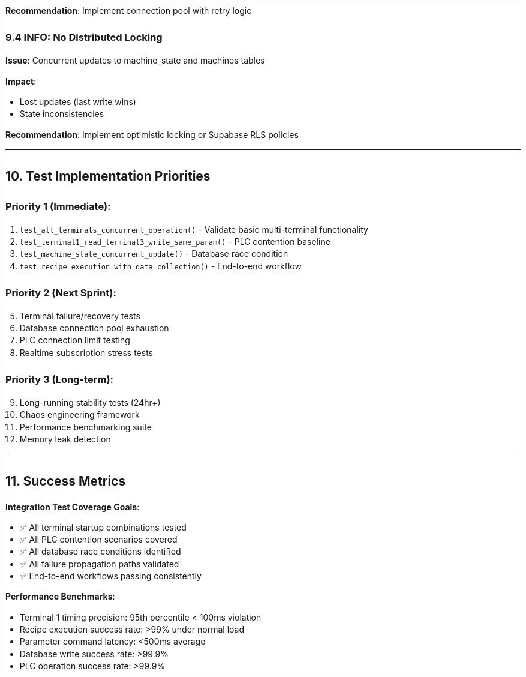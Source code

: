 **Recommendation**: Implement connection pool with retry logic

### 9.4 INFO: No Distributed Locking

**Issue**: Concurrent updates to machine_state and machines tables

**Impact**:
- Lost updates (last write wins)
- State inconsistencies

**Recommendation**: Implement optimistic locking or Supabase RLS policies

---

## 10. Test Implementation Priorities

### Priority 1 (Immediate):
1. `test_all_terminals_concurrent_operation()` - Validate basic multi-terminal functionality
2. `test_terminal1_read_terminal3_write_same_param()` - PLC contention baseline
3. `test_machine_state_concurrent_update()` - Database race condition
4. `test_recipe_execution_with_data_collection()` - End-to-end workflow

### Priority 2 (Next Sprint):
5. Terminal failure/recovery tests
6. Database connection pool exhaustion
7. PLC connection limit testing
8. Realtime subscription stress tests

### Priority 3 (Long-term):
9. Long-running stability tests (24hr+)
10. Chaos engineering framework
11. Performance benchmarking suite
12. Memory leak detection

---

## 11. Success Metrics

**Integration Test Coverage Goals**:
- ✅ All terminal startup combinations tested
- ✅ All PLC contention scenarios covered
- ✅ All database race conditions identified
- ✅ All failure propagation paths validated
- ✅ End-to-end workflows passing consistently

**Performance Benchmarks**:
- Terminal 1 timing precision: 95th percentile < 100ms violation
- Recipe execution success rate: >99% under normal load
- Parameter command latency: <500ms average
- Database write success rate: >99.9%
- PLC operation success rate: >99.9%
